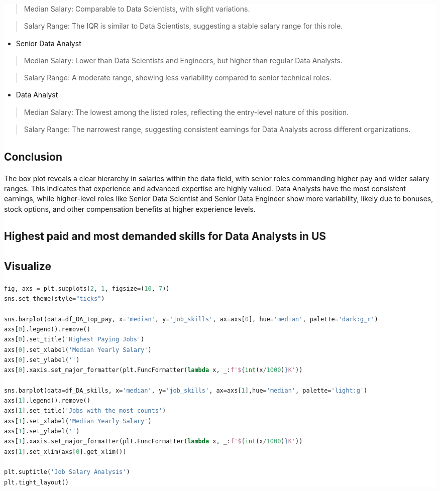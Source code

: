 > Median Salary: Comparable to Data Scientists, with slight variations.

> Salary Range: The IQR is similar to Data Scientists, suggesting a stable salary range for this role.

- Senior Data Analyst

> Median Salary: Lower than Data Scientists and Engineers, but higher than regular Data Analysts.

> Salary Range: A moderate range, showing less variability compared to senior technical roles.

- Data Analyst

> Median Salary: The lowest among the listed roles, reflecting the entry-level nature of this position.

> Salary Range: The narrowest range, suggesting consistent earnings for Data Analysts across different organizations.

## Conclusion


The box plot reveals a clear hierarchy in salaries within the data field, with senior roles commanding higher pay and wider salary ranges. This indicates that experience and advanced expertise are highly valued. Data Analysts have the most consistent earnings, while higher-level roles like Senior Data Scientist and Senior Data Engineer show more variability, likely due to bonuses, stock options, and other compensation benefits at higher experience levels.


## Highest paid and most demanded skills for Data Analysts in US

## Visualize

```python
fig, axs = plt.subplots(2, 1, figsize=(10, 7))
sns.set_theme(style="ticks")

sns.barplot(data=df_DA_top_pay, x='median', y='job_skills', ax=axs[0], hue='median', palette='dark:g_r')
axs[0].legend().remove()
axs[0].set_title('Highest Paying Jobs')
axs[0].set_xlabel('Median Yearly Salary')
axs[0].set_ylabel('')
axs[0].xaxis.set_major_formatter(plt.FuncFormatter(lambda x, _:f'${int(x/1000)}K'))

sns.barplot(data=df_DA_skills, x='median', y='job_skills', ax=axs[1],hue='median', palette='light:g')
axs[1].legend().remove()
axs[1].set_title('Jobs with the most counts')
axs[1].set_xlabel('Median Yearly Salary')
axs[1].set_ylabel('')
axs[1].xaxis.set_major_formatter(plt.FuncFormatter(lambda x, _:f'${int(x/1000)}K'))
axs[1].set_xlim(axs[0].get_xlim())

plt.suptitle('Job Salary Analysis')
plt.tight_layout()
```
